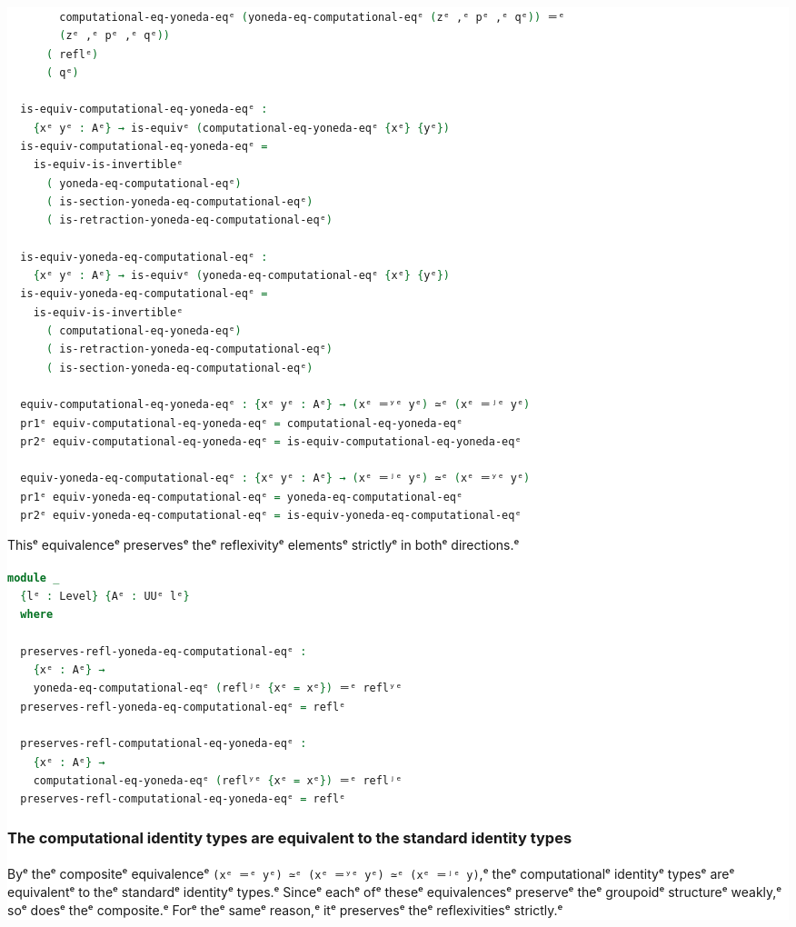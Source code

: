 ```agda
        computational-eq-yoneda-eqᵉ (yoneda-eq-computational-eqᵉ (zᵉ ,ᵉ pᵉ ,ᵉ qᵉ)) ＝ᵉ
        (zᵉ ,ᵉ pᵉ ,ᵉ qᵉ))
      ( reflᵉ)
      ( qᵉ)

  is-equiv-computational-eq-yoneda-eqᵉ :
    {xᵉ yᵉ : Aᵉ} → is-equivᵉ (computational-eq-yoneda-eqᵉ {xᵉ} {yᵉ})
  is-equiv-computational-eq-yoneda-eqᵉ =
    is-equiv-is-invertibleᵉ
      ( yoneda-eq-computational-eqᵉ)
      ( is-section-yoneda-eq-computational-eqᵉ)
      ( is-retraction-yoneda-eq-computational-eqᵉ)

  is-equiv-yoneda-eq-computational-eqᵉ :
    {xᵉ yᵉ : Aᵉ} → is-equivᵉ (yoneda-eq-computational-eqᵉ {xᵉ} {yᵉ})
  is-equiv-yoneda-eq-computational-eqᵉ =
    is-equiv-is-invertibleᵉ
      ( computational-eq-yoneda-eqᵉ)
      ( is-retraction-yoneda-eq-computational-eqᵉ)
      ( is-section-yoneda-eq-computational-eqᵉ)

  equiv-computational-eq-yoneda-eqᵉ : {xᵉ yᵉ : Aᵉ} → (xᵉ ＝ʸᵉ yᵉ) ≃ᵉ (xᵉ ＝ʲᵉ yᵉ)
  pr1ᵉ equiv-computational-eq-yoneda-eqᵉ = computational-eq-yoneda-eqᵉ
  pr2ᵉ equiv-computational-eq-yoneda-eqᵉ = is-equiv-computational-eq-yoneda-eqᵉ

  equiv-yoneda-eq-computational-eqᵉ : {xᵉ yᵉ : Aᵉ} → (xᵉ ＝ʲᵉ yᵉ) ≃ᵉ (xᵉ ＝ʸᵉ yᵉ)
  pr1ᵉ equiv-yoneda-eq-computational-eqᵉ = yoneda-eq-computational-eqᵉ
  pr2ᵉ equiv-yoneda-eq-computational-eqᵉ = is-equiv-yoneda-eq-computational-eqᵉ
```

Thisᵉ equivalenceᵉ preservesᵉ theᵉ reflexivityᵉ elementsᵉ strictlyᵉ in bothᵉ directions.ᵉ

```agda
module _
  {lᵉ : Level} {Aᵉ : UUᵉ lᵉ}
  where

  preserves-refl-yoneda-eq-computational-eqᵉ :
    {xᵉ : Aᵉ} →
    yoneda-eq-computational-eqᵉ (reflʲᵉ {xᵉ = xᵉ}) ＝ᵉ reflʸᵉ
  preserves-refl-yoneda-eq-computational-eqᵉ = reflᵉ

  preserves-refl-computational-eq-yoneda-eqᵉ :
    {xᵉ : Aᵉ} →
    computational-eq-yoneda-eqᵉ (reflʸᵉ {xᵉ = xᵉ}) ＝ᵉ reflʲᵉ
  preserves-refl-computational-eq-yoneda-eqᵉ = reflᵉ
```

### The computational identity types are equivalent to the standard identity types

Byᵉ theᵉ compositeᵉ equivalenceᵉ `(xᵉ ＝ᵉ yᵉ) ≃ᵉ (xᵉ ＝ʸᵉ yᵉ) ≃ᵉ (xᵉ ＝ʲᵉ y)`,ᵉ theᵉ
computationalᵉ identityᵉ typesᵉ areᵉ equivalentᵉ to theᵉ standardᵉ identityᵉ types.ᵉ
Sinceᵉ eachᵉ ofᵉ theseᵉ equivalencesᵉ preserveᵉ theᵉ groupoidᵉ structureᵉ weakly,ᵉ soᵉ doesᵉ
theᵉ composite.ᵉ Forᵉ theᵉ sameᵉ reason,ᵉ itᵉ preservesᵉ theᵉ reflexivitiesᵉ strictly.ᵉ
